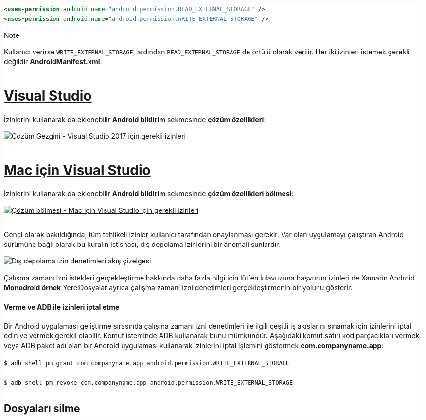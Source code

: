```xml
<uses-permission android:name="android.permission.READ_EXTERNAL_STORAGE" />
<uses-permission android:name="android.permission.WRITE_EXTERNAL_STORAGE" />
```

> [!NOTE]
> Kullanıcı verirse `WRITE_EXTERNAL_STORAGE`, ardından `READ_EXTERNAL_STORAGE` de örtülü olarak verilir. Her iki izinleri istemek gerekli değildir **AndroidManifest.xml**.

# <a name="visual-studiotabvswin"></a>[Visual Studio](#tab/vswin)

İzinlerini kullanarak da eklenebilir **Android bildirim** sekmesinde **çözüm özellikleri**:

![Çözüm Gezgini - Visual Studio 2017 için gerekli izinleri](./images/required-permissions.w157.png)

# <a name="visual-studio-for-mactabvsmac"></a>[Mac için Visual Studio](#tab/vsmac)

İzinlerini kullanarak da eklenebilir **Android bildirim** sekmesinde **çözüm özellikleri bölmesi**:

[![Çözüm bölmesi - Mac için Visual Studio için gerekli izinleri](./images/required-permissions.m752-sml.png)](./images/required-permissions.m752.png#lightbox)

-----

Genel olarak bakıldığında, tüm tehlikeli izinler kullanıcı tarafından onaylanması gerekir. Var olan uygulamayı çalıştıran Android sürümüne bağlı olarak bu kuralın istisnası, dış depolama izinlerini bir anomali şunlardır:

![Dış depolama izin denetimleri akış çizelgesi](./images/external-permission-check-flowchart.png)

Çalışma zamanı izni istekleri gerçekleştirme hakkında daha fazla bilgi için lütfen kılavuzuna başvurun [izinleri de Xamarin.Android](~/android/app-fundamentals/permissions.md). **Monodroid örnek** [YerelDosyalar](https://github.com/xamarin/monodroid-samples/tree/master/LocalFiles) ayrıca çalışma zamanı izni denetimleri gerçekleştirmenin bir yolunu gösterir.

#### <a name="granting-and-revoking-permissions-with-adb"></a>Verme ve ADB ile izinleri iptal etme

Bir Android uygulaması geliştirme sırasında çalışma zamanı izni denetimleri ile ilgili çeşitli iş akışlarını sınamak için izinlerini iptal edin ve vermek gerekli olabilir. Komut isteminde ADB kullanarak bunu mümkündür. Aşağıdaki komut satırı kod parçacıkları vermek veya ADB paket adı olan bir Android uygulaması kullanarak izinlerini iptal işlemini göstermek **com.companyname.app**:

```bash
$ adb shell pm grant com.companyname.app android.permission.WRITE_EXTERNAL_STORAGE

$ adb shell pm revoke com.companyname.app android.permission.WRITE_EXTERNAL_STORAGE
```

## <a name="deleting-files"></a>Dosyaları silme

